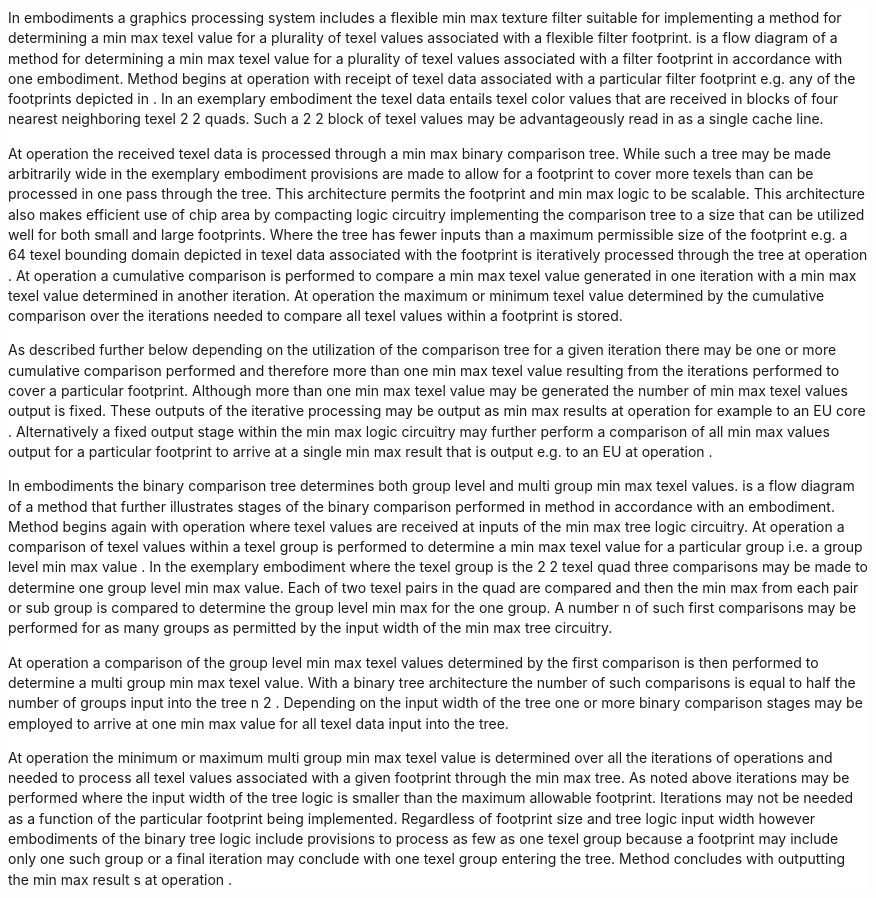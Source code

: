 In embodiments a graphics processing system includes a flexible min max texture filter suitable for implementing a method for determining a min max texel value for a plurality of texel values associated with a flexible filter footprint. is a flow diagram of a method for determining a min max texel value for a plurality of texel values associated with a filter footprint in accordance with one embodiment. Method begins at operation with receipt of texel data associated with a particular filter footprint e.g. any of the footprints depicted in . In an exemplary embodiment the texel data entails texel color values that are received in blocks of four nearest neighboring texel 2 2 quads. Such a 2 2 block of texel values may be advantageously read in as a single cache line.

At operation the received texel data is processed through a min max binary comparison tree. While such a tree may be made arbitrarily wide in the exemplary embodiment provisions are made to allow for a footprint to cover more texels than can be processed in one pass through the tree. This architecture permits the footprint and min max logic to be scalable. This architecture also makes efficient use of chip area by compacting logic circuitry implementing the comparison tree to a size that can be utilized well for both small and large footprints. Where the tree has fewer inputs than a maximum permissible size of the footprint e.g. a 64 texel bounding domain depicted in texel data associated with the footprint is iteratively processed through the tree at operation . At operation a cumulative comparison is performed to compare a min max texel value generated in one iteration with a min max texel value determined in another iteration. At operation the maximum or minimum texel value determined by the cumulative comparison over the iterations needed to compare all texel values within a footprint is stored.

As described further below depending on the utilization of the comparison tree for a given iteration there may be one or more cumulative comparison performed and therefore more than one min max texel value resulting from the iterations performed to cover a particular footprint. Although more than one min max texel value may be generated the number of min max texel values output is fixed. These outputs of the iterative processing may be output as min max results at operation for example to an EU core . Alternatively a fixed output stage within the min max logic circuitry may further perform a comparison of all min max values output for a particular footprint to arrive at a single min max result that is output e.g. to an EU at operation .

In embodiments the binary comparison tree determines both group level and multi group min max texel values. is a flow diagram of a method that further illustrates stages of the binary comparison performed in method in accordance with an embodiment. Method begins again with operation where texel values are received at inputs of the min max tree logic circuitry. At operation a comparison of texel values within a texel group is performed to determine a min max texel value for a particular group i.e. a group level min max value . In the exemplary embodiment where the texel group is the 2 2 texel quad three comparisons may be made to determine one group level min max value. Each of two texel pairs in the quad are compared and then the min max from each pair or sub group is compared to determine the group level min max for the one group. A number n of such first comparisons may be performed for as many groups as permitted by the input width of the min max tree circuitry.

At operation a comparison of the group level min max texel values determined by the first comparison is then performed to determine a multi group min max texel value. With a binary tree architecture the number of such comparisons is equal to half the number of groups input into the tree n 2 . Depending on the input width of the tree one or more binary comparison stages may be employed to arrive at one min max value for all texel data input into the tree.

At operation the minimum or maximum multi group min max texel value is determined over all the iterations of operations and needed to process all texel values associated with a given footprint through the min max tree. As noted above iterations may be performed where the input width of the tree logic is smaller than the maximum allowable footprint. Iterations may not be needed as a function of the particular footprint being implemented. Regardless of footprint size and tree logic input width however embodiments of the binary tree logic include provisions to process as few as one texel group because a footprint may include only one such group or a final iteration may conclude with one texel group entering the tree. Method concludes with outputting the min max result s at operation .
